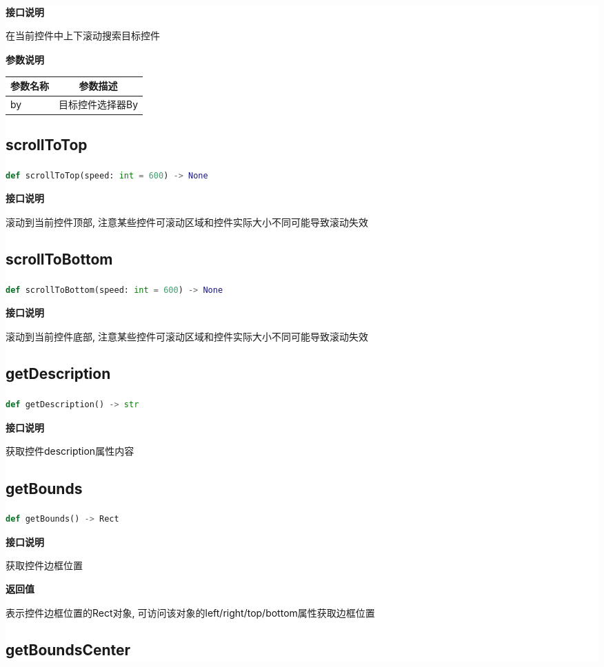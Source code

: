 **接口说明**

在当前控件中上下滚动搜索目标控件

**参数说明**

| 参数名称 | 参数描述 |
| --- | --- |
| by | 目标控件选择器By |


## scrollToTop

```python
def scrollToTop(speed: int = 600) -> None
```

**接口说明**

滚动到当前控件顶部, 注意某些控件可滚动区域和控件实际大小不同可能导致滚动失效

## scrollToBottom

```python
def scrollToBottom(speed: int = 600) -> None
```

**接口说明**

滚动到当前控件底部, 注意某些控件可滚动区域和控件实际大小不同可能导致滚动失效

## getDescription

```python
def getDescription() -> str
```

**接口说明**

获取控件description属性内容

## getBounds

```python
def getBounds() -> Rect
```

**接口说明**

获取控件边框位置

**返回值**

表示控件边框位置的Rect对象, 可访问该对象的left/right/top/bottom属性获取边框位置

## getBoundsCenter
